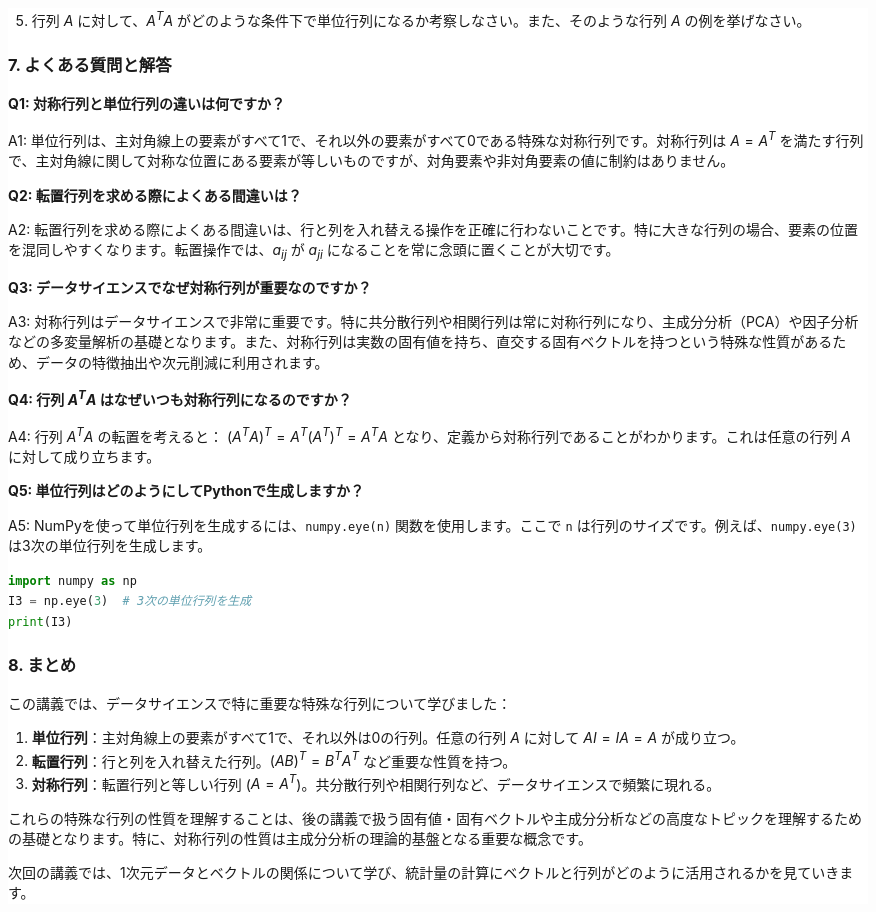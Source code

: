 5. 行列 $A$ に対して、$A^T A$ がどのような条件下で単位行列になるか考察しなさい。また、そのような行列 $A$ の例を挙げなさい。

### 7. よくある質問と解答

**Q1: 対称行列と単位行列の違いは何ですか？**

A1: 単位行列は、主対角線上の要素がすべて1で、それ以外の要素がすべて0である特殊な対称行列です。対称行列は $A = A^T$ を満たす行列で、主対角線に関して対称な位置にある要素が等しいものですが、対角要素や非対角要素の値に制約はありません。

**Q2: 転置行列を求める際によくある間違いは？**

A2: 転置行列を求める際によくある間違いは、行と列を入れ替える操作を正確に行わないことです。特に大きな行列の場合、要素の位置を混同しやすくなります。転置操作では、$a_{ij}$ が $a_{ji}$ になることを常に念頭に置くことが大切です。

**Q3: データサイエンスでなぜ対称行列が重要なのですか？**

A3: 対称行列はデータサイエンスで非常に重要です。特に共分散行列や相関行列は常に対称行列になり、主成分分析（PCA）や因子分析などの多変量解析の基礎となります。また、対称行列は実数の固有値を持ち、直交する固有ベクトルを持つという特殊な性質があるため、データの特徴抽出や次元削減に利用されます。

**Q4: 行列 $A^T A$ はなぜいつも対称行列になるのですか？**

A4: 行列 $A^T A$ の転置を考えると：
$(A^T A)^T = A^T (A^T)^T = A^T A$
となり、定義から対称行列であることがわかります。これは任意の行列 $A$ に対して成り立ちます。

**Q5: 単位行列はどのようにしてPythonで生成しますか？**

A5: NumPyを使って単位行列を生成するには、`numpy.eye(n)` 関数を使用します。ここで `n` は行列のサイズです。例えば、`numpy.eye(3)` は3次の単位行列を生成します。

```python
import numpy as np
I3 = np.eye(3)  # 3次の単位行列を生成
print(I3)
```

### 8. まとめ

この講義では、データサイエンスで特に重要な特殊な行列について学びました：

1. **単位行列**：主対角線上の要素がすべて1で、それ以外は0の行列。任意の行列 $A$ に対して $AI = IA = A$ が成り立つ。
2. **転置行列**：行と列を入れ替えた行列。$(AB)^T = B^T A^T$ など重要な性質を持つ。
3. **対称行列**：転置行列と等しい行列 ($A = A^T$)。共分散行列や相関行列など、データサイエンスで頻繁に現れる。

これらの特殊な行列の性質を理解することは、後の講義で扱う固有値・固有ベクトルや主成分分析などの高度なトピックを理解するための基礎となります。特に、対称行列の性質は主成分分析の理論的基盤となる重要な概念です。

次回の講義では、1次元データとベクトルの関係について学び、統計量の計算にベクトルと行列がどのように活用されるかを見ていきます。